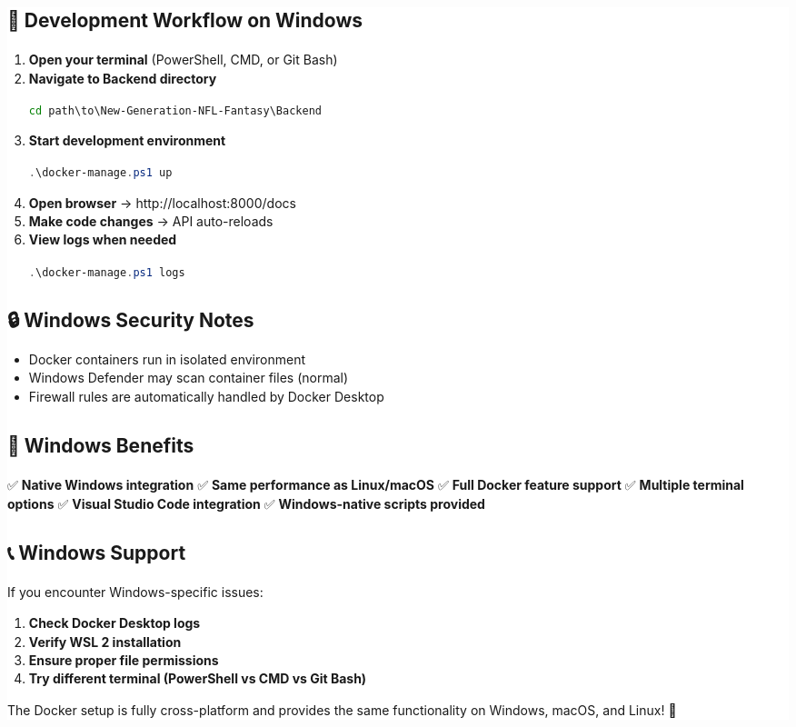 ## 🎯 Development Workflow on Windows

1. **Open your terminal** (PowerShell, CMD, or Git Bash)
2. **Navigate to Backend directory**
   ```cmd
   cd path\to\New-Generation-NFL-Fantasy\Backend
   ```
3. **Start development environment**
   ```powershell
   .\docker-manage.ps1 up
   ```
4. **Open browser** → http://localhost:8000/docs
5. **Make code changes** → API auto-reloads
6. **View logs when needed**
   ```powershell
   .\docker-manage.ps1 logs
   ```

## 🔒 Windows Security Notes

- Docker containers run in isolated environment
- Windows Defender may scan container files (normal)
- Firewall rules are automatically handled by Docker Desktop

## 🎉 Windows Benefits

✅ **Native Windows integration**
✅ **Same performance as Linux/macOS**
✅ **Full Docker feature support**
✅ **Multiple terminal options**
✅ **Visual Studio Code integration**
✅ **Windows-native scripts provided**

## 📞 Windows Support

If you encounter Windows-specific issues:

1. **Check Docker Desktop logs**
2. **Verify WSL 2 installation**
3. **Ensure proper file permissions**
4. **Try different terminal (PowerShell vs CMD vs Git Bash)**

The Docker setup is fully cross-platform and provides the same functionality on Windows, macOS, and Linux! 🎉